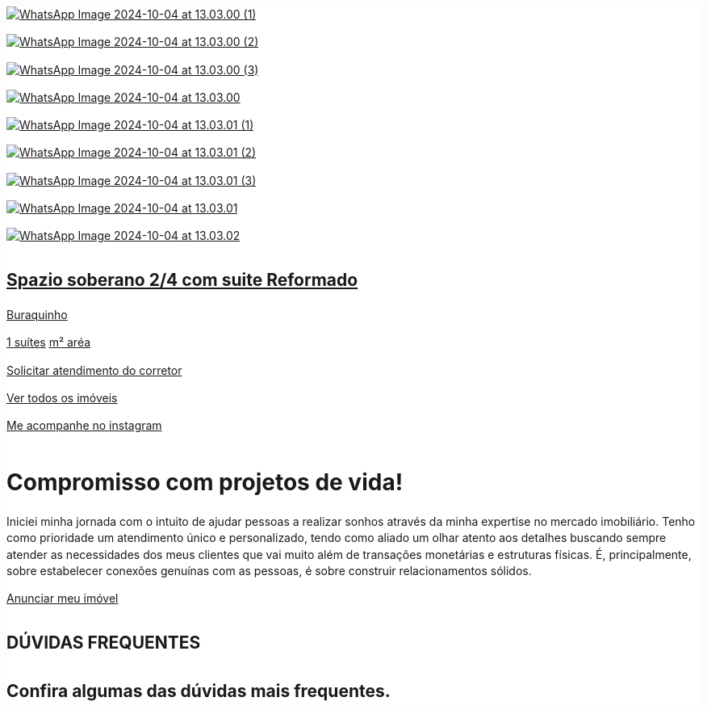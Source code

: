 [![WhatsApp Image 2024-10-04 at 13.03.00 (1)]()](https://knimoveis.com.br/index.php/imoveis/spazio-soberano-2-4-com-suite-reformado/)

[![WhatsApp Image 2024-10-04 at 13.03.00 (2)]()](https://knimoveis.com.br/index.php/imoveis/spazio-soberano-2-4-com-suite-reformado/)

[![WhatsApp Image 2024-10-04 at 13.03.00 (3)]()](https://knimoveis.com.br/index.php/imoveis/spazio-soberano-2-4-com-suite-reformado/)

[![WhatsApp Image 2024-10-04 at 13.03.00]()](https://knimoveis.com.br/index.php/imoveis/spazio-soberano-2-4-com-suite-reformado/)

[![WhatsApp Image 2024-10-04 at 13.03.01 (1)]()](https://knimoveis.com.br/index.php/imoveis/spazio-soberano-2-4-com-suite-reformado/)

[![WhatsApp Image 2024-10-04 at 13.03.01 (2)]()](https://knimoveis.com.br/index.php/imoveis/spazio-soberano-2-4-com-suite-reformado/)

[![WhatsApp Image 2024-10-04 at 13.03.01 (3)]()](https://knimoveis.com.br/index.php/imoveis/spazio-soberano-2-4-com-suite-reformado/)

[![WhatsApp Image 2024-10-04 at 13.03.01]()](https://knimoveis.com.br/index.php/imoveis/spazio-soberano-2-4-com-suite-reformado/)

[![WhatsApp Image 2024-10-04 at 13.03.02]()](https://knimoveis.com.br/index.php/imoveis/spazio-soberano-2-4-com-suite-reformado/)

[Spazio soberano 2/4 com suite Reformado](https://knimoveis.com.br/index.php/imoveis/spazio-soberano-2-4-com-suite-reformado/)
------------------------------------------------------------------------------------------------------------------------------

[Buraquinho](https://knimoveis.com.br/index.php/bairro/buraquinho/)

[1 suítes](https://knimoveis.com.br/index.php/imoveis/spazio-soberano-2-4-com-suite-reformado/)
[m² aréa](https://knimoveis.com.br/index.php/imoveis/spazio-soberano-2-4-com-suite-reformado/)

[Solicitar atendimento do corretor](https://knimoveis.com.br/index.php/imoveis/spazio-soberano-2-4-com-suite-reformado/)

[Ver todos os imóveis](https://knimoveis.com.br/index.php/allimoveis/)

[Me acompanhe no instagram](https://www.instagram.com/kn.corretora/)

Compromisso com projetos de vida!
=================================

Iniciei minha jornada com o intuito de ajudar pessoas a realizar sonhos através da minha expertise no mercado imobiliário. Tenho como prioridade um atendimento único e personalizado, tendo como aliado um olhar atento aos detalhes buscando sempre atender as necessidades dos meus clientes que vai muito além de transações monetárias e estruturas físicas. É, principalmente, sobre estabelecer conexões genuínas com as pessoas, é sobre construir relacionamentos sólidos.

[Anunciar meu imóvel](https://knimoveis.com.br/index.php/vender/)

DÚVIDAS FREQUENTES
------------------

Confira algumas das dúvidas mais frequentes.
--------------------------------------------
